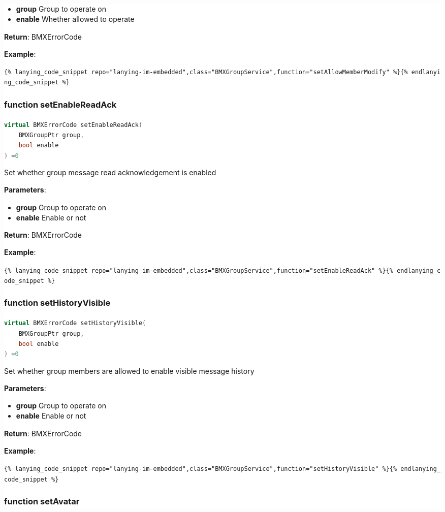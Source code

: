   * **group** Group to operate on 
  * **enable** Whether allowed to operate 


**Return**: BMXErrorCode 

**Example**:
```
{% lanying_code_snippet repo="lanying-im-embedded",class="BMXGroupService",function="setAllowMemberModify" %}{% endlanying_code_snippet %}
```
### function setEnableReadAck

```cpp
virtual BMXErrorCode setEnableReadAck(
    BMXGroupPtr group,
    bool enable
) =0
```

Set whether group message read acknowledgement is enabled 

**Parameters**: 

  * **group** Group to operate on 
  * **enable** Enable or not 


**Return**: BMXErrorCode 

**Example**:
```
{% lanying_code_snippet repo="lanying-im-embedded",class="BMXGroupService",function="setEnableReadAck" %}{% endlanying_code_snippet %}
```
### function setHistoryVisible

```cpp
virtual BMXErrorCode setHistoryVisible(
    BMXGroupPtr group,
    bool enable
) =0
```

Set whether group members are allowed to enable visible message history 

**Parameters**: 

  * **group** Group to operate on 
  * **enable** Enable or not 


**Return**: BMXErrorCode 

**Example**:
```
{% lanying_code_snippet repo="lanying-im-embedded",class="BMXGroupService",function="setHistoryVisible" %}{% endlanying_code_snippet %}
```
### function setAvatar
